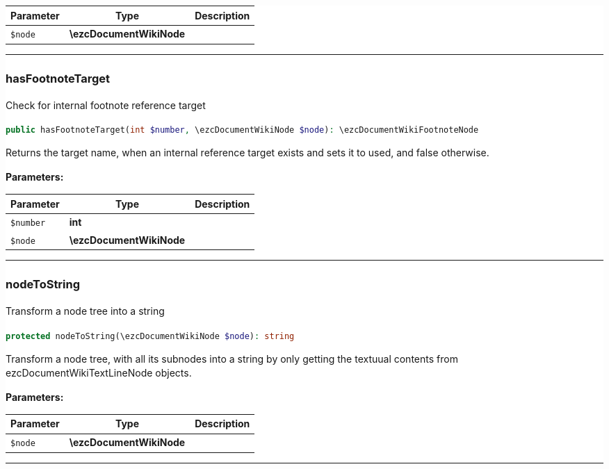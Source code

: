 | Parameter | Type | Description |
|-----------|------|-------------|
| `$node` | **\ezcDocumentWikiNode** |  |




***

### hasFootnoteTarget

Check for internal footnote reference target

```php
public hasFootnoteTarget(int $number, \ezcDocumentWikiNode $node): \ezcDocumentWikiFootnoteNode
```

Returns the target name, when an internal reference target exists and
sets it to used, and false otherwise.






**Parameters:**

| Parameter | Type | Description |
|-----------|------|-------------|
| `$number` | **int** |  |
| `$node` | **\ezcDocumentWikiNode** |  |




***

### nodeToString

Transform a node tree into a string

```php
protected nodeToString(\ezcDocumentWikiNode $node): string
```

Transform a node tree, with all its subnodes into a string by only
getting the textuual contents from ezcDocumentWikiTextLineNode objects.






**Parameters:**

| Parameter | Type | Description |
|-----------|------|-------------|
| `$node` | **\ezcDocumentWikiNode** |  |




***
